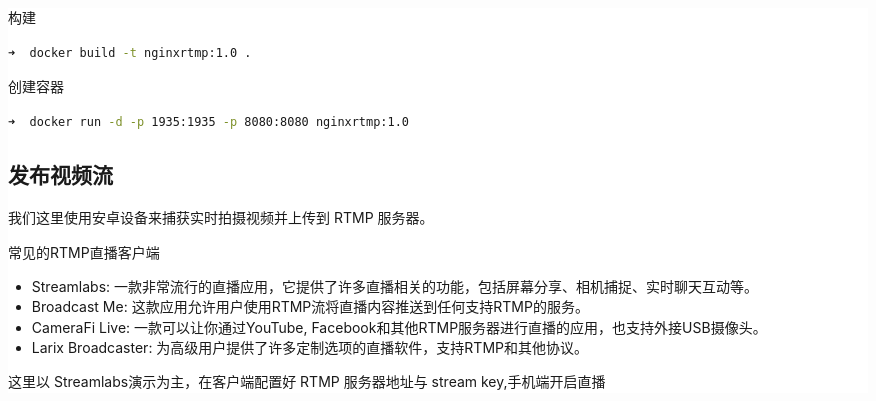 构建
```bash
➜  docker build -t nginxrtmp:1.0 .                      
```

创建容器
```bash
➜  docker run -d -p 1935:1935 -p 8080:8080 nginxrtmp:1.0
```

## 发布视频流

我们这里使用安卓设备来捕获实时拍摄视频并上传到 RTMP 服务器。

常见的RTMP直播客户端
- Streamlabs: 一款非常流行的直播应用，它提供了许多直播相关的功能，包括屏幕分享、相机捕捉、实时聊天互动等。
- Broadcast Me: 这款应用允许用户使用RTMP流将直播内容推送到任何支持RTMP的服务。
- CameraFi Live: 一款可以让你通过YouTube, Facebook和其他RTMP服务器进行直播的应用，也支持外接USB摄像头。
- Larix Broadcaster: 为高级用户提供了许多定制选项的直播软件，支持RTMP和其他协议。


这里以 Streamlabs演示为主，在客户端配置好 RTMP 服务器地址与 stream key,手机端开启直播
